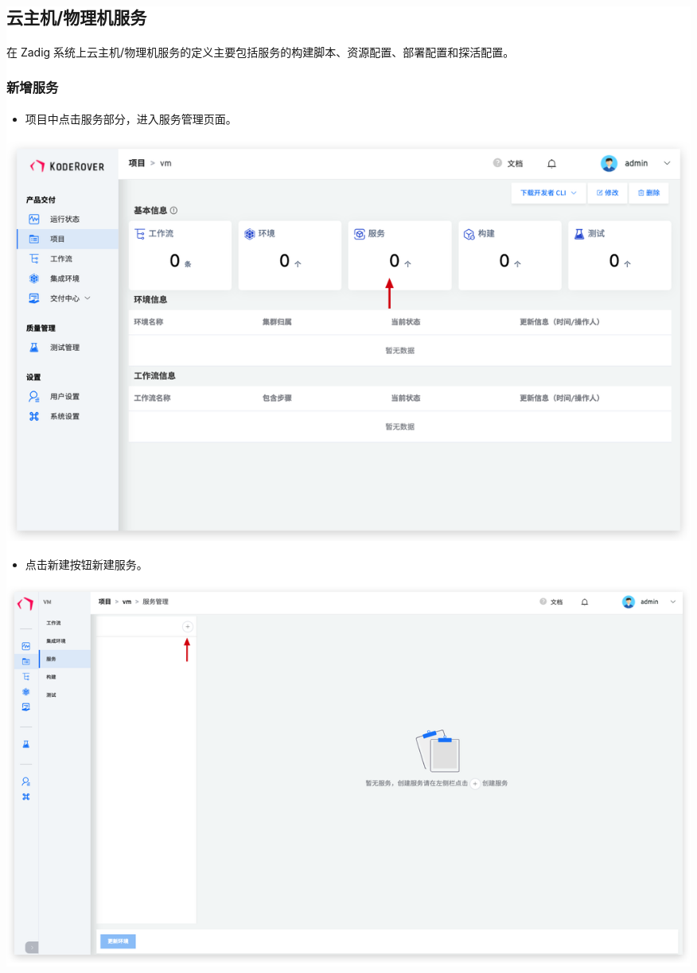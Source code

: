 ## 云主机/物理机服务

在 Zadig 系统上云主机/物理机服务的定义主要包括服务的构建脚本、资源配置、部署配置和探活配置。

### 新增服务

- 项目中点击服务部分，进入服务管理页面。

![新增服务](./_images/service_vm_1.png)

- 点击新建按钮新建服务。

![新增服务](./_images/service_vm_2.png)
